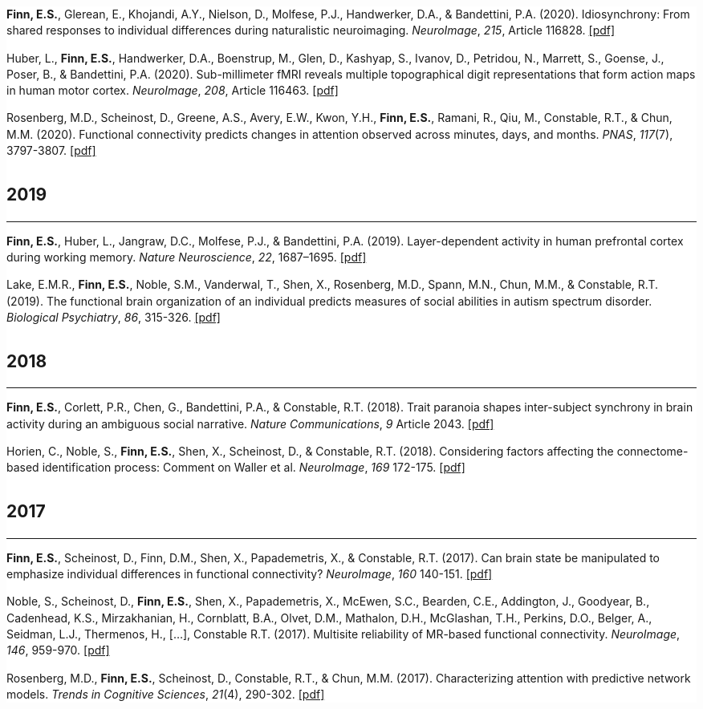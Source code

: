 **Finn, E.S.**, Glerean, E., Khojandi, A.Y., Nielson, D., Molfese, P.J., Handwerker, D.A., & Bandettini, P.A. (2020). Idiosynchrony: From shared responses to individual differences during naturalistic neuroimaging. *NeuroImage*, *215*, Article 116828. [[pdf]](https://thefinnlab.github.io/files/Finn_NeuroImage2020.pdf)

Huber, L., **Finn, E.S.**, Handwerker, D.A., Boenstrup, M., Glen, D., Kashyap, S., Ivanov, D., Petridou, N., Marrett, S., Goense, J., Poser, B., & Bandettini, P.A. (2020). Sub-millimeter fMRI reveals multiple topographical digit representations that form action maps in human motor cortex. *NeuroImage*, *208*, Article 116463. [[pdf]](https://thefinnlab.github.io/files/Huber_NeuroImage2020.pdf)

Rosenberg, M.D., Scheinost, D., Greene, A.S., Avery, E.W., Kwon, Y.H., **Finn, E.S.**, Ramani, R., Qiu, M., Constable, R.T., & Chun, M.M. (2020). Functional connectivity predicts changes in attention observed across minutes, days, and months. *PNAS*, *117*(7), 3797-3807. [[pdf]](https://thefinnlab.github.io/files/Rosenberg_PNAS2020.pdf)

2019
---
---
**Finn, E.S.**, Huber, L., Jangraw, D.C., Molfese, P.J., & Bandettini, P.A. (2019). Layer-dependent activity in human prefrontal cortex during working memory. *Nature Neuroscience*, *22*, 1687–1695. [[pdf]](https://esfinn.github.io/files/Finn_NatNeuro2019.pdf)

Lake, E.M.R., **Finn, E.S.**, Noble, S.M., Vanderwal, T., Shen, X., Rosenberg, M.D., Spann, M.N., Chun, M.M., & Constable, R.T. (2019). The functional brain organization of an individual predicts measures of social abilities in autism spectrum disorder. *Biological Psychiatry*, *86*, 315-326. [[pdf]](https://esfinn.github.io/files/Lake_BiolPsych2019.pdf)

2018
---
---
**Finn, E.S.**, Corlett, P.R., Chen, G., Bandettini, P.A., & Constable, R.T. (2018). Trait paranoia shapes inter-subject synchrony in brain activity during an ambiguous social narrative. *Nature Communications*, *9* Article 2043. [[pdf]](https://esfinn.github.io/files/Finn_NatComms2018.pdf)

Horien, C., Noble, S., **Finn, E.S.**, Shen, X., Scheinost, D., & Constable, R.T. (2018). Considering factors affecting the connectome-based identification process: Comment on Waller et al. *NeuroImage*, *169* 172-175. [[pdf]](https://esfinn.github.io/files/Horien_NeuroImage2018.pdf)

2017
---
---
**Finn, E.S.**, Scheinost, D., Finn, D.M., Shen, X., Papademetris, X., & Constable, R.T. (2017). Can brain state be manipulated to emphasize individual differences in functional connectivity? *NeuroImage*, *160* 140-151. [[pdf]](https://esfinn.github.io/files/Finn_NeuroImage2017.pdf)

Noble, S., Scheinost, D., **Finn, E.S.**, Shen, X., Papademetris, X., McEwen, S.C., Bearden, C.E., Addington, J., Goodyear, B., Cadenhead, K.S., Mirzakhanian, H., Cornblatt, B.A., Olvet, D.M., Mathalon, D.H., McGlashan, T.H., Perkins, D.O., Belger, A., Seidman, L.J., Thermenos, H., […], Constable R.T. (2017). Multisite reliability of MR-based functional connectivity. *NeuroImage*, *146*, 959-970. [[pdf]](https://esfinn.github.io/files/Noble_NeuroImage2017.pdf)

Rosenberg, M.D., **Finn, E.S.**, Scheinost, D., Constable, R.T., & Chun, M.M. (2017). Characterizing attention with predictive network models. *Trends in Cognitive Sciences*, *21*(4), 290-302. [[pdf]](https://esfinn.github.io/files/Rosenberg_TiCS2017.pdf)
